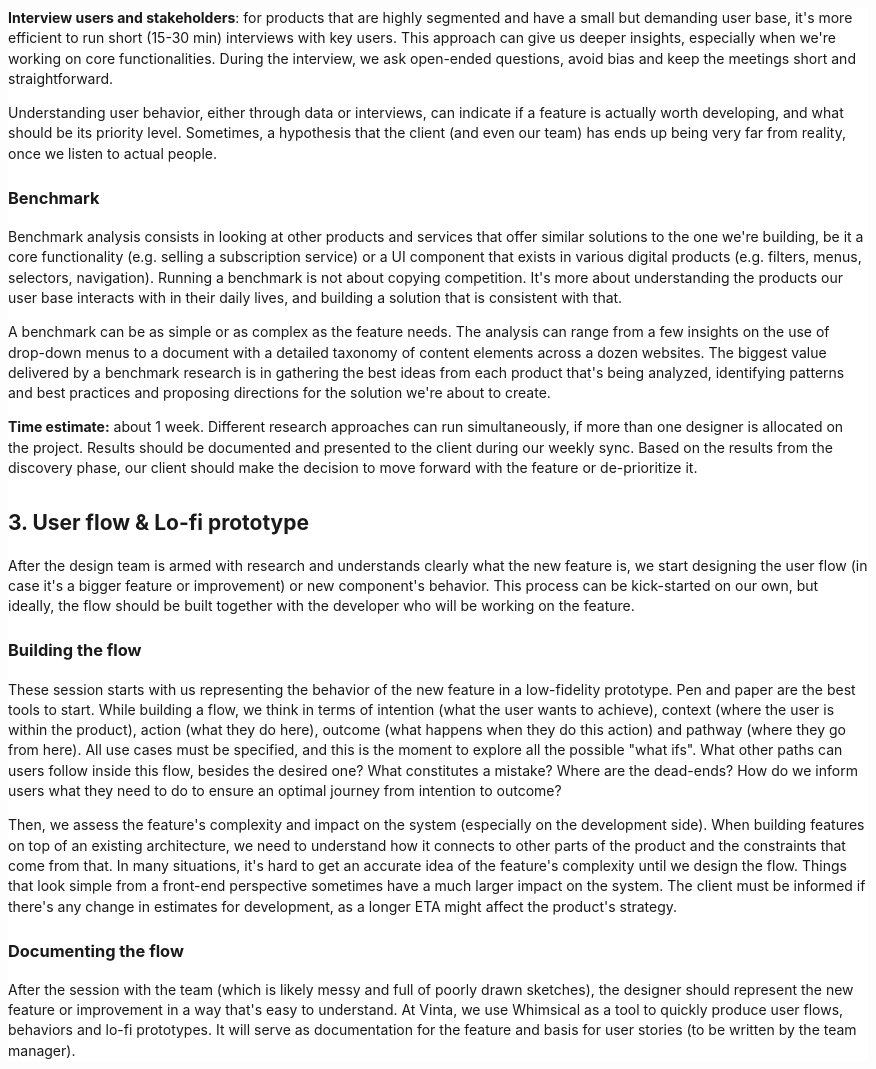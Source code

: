 **Interview users and stakeholders**: for products that are highly segmented and have a small but demanding user base, it's more efficient to run short (15-30 min) interviews with key users. This approach can give us deeper insights, especially when we're working on core functionalities. During the interview, we ask open-ended questions, avoid bias and keep the meetings short and straightforward. 

Understanding user behavior, either through data or interviews, can indicate if a feature is actually worth developing, and what should be its priority level. Sometimes, a hypothesis that the client (and even our team) has ends up being very far from reality, once we listen to actual people.

### Benchmark
Benchmark analysis consists in looking at other products and services that offer similar solutions to the one we're building, be it a core functionality (e.g. selling a subscription service) or a UI component that exists in various digital products (e.g. filters, menus, selectors, navigation). Running a benchmark is not about copying competition. It's more about understanding the products our user base interacts with in their daily lives, and building a solution that is consistent with that. 

A benchmark can be as simple or as complex as the feature needs. The analysis can range from a few insights on the use of drop-down menus to a document with a detailed taxonomy of content elements across a dozen websites. The biggest value delivered by a benchmark research is in gathering the best ideas from each product that's being analyzed, identifying patterns and best practices and proposing directions for the solution we're about to create. 


**Time estimate:** about 1 week. Different research approaches can run simultaneously, if more than one designer is allocated on the project. Results should be documented and presented to the client during our weekly sync. Based on the results from the discovery phase, our client should make the decision to move forward with the feature or de-prioritize it.

## 3. User flow & Lo-fi prototype
After the design team is armed with research and understands clearly what the new feature is, we start designing the user flow (in case it's a bigger feature or improvement) or new component's behavior. This process can be kick-started on our own, but ideally, the flow should be built together with the developer who will be working on the feature. 

### Building the flow
These session starts with us representing the behavior of the new feature in a low-fidelity prototype. Pen and paper are the best tools to start. While building a flow, we think in terms of intention (what the user wants to achieve), context (where the user is within the product), action (what they do here), outcome (what happens when they do this action) and pathway (where they go from here). All use cases must be specified, and this is the moment to explore all the possible "what ifs". What other paths can users follow inside this flow, besides the desired one? What constitutes a mistake? Where are the dead-ends? How do we inform users what they need to do to ensure an optimal journey from intention to outcome?

Then, we assess the feature's complexity and impact on the system (especially on the development side). When building features on top of an existing architecture, we need to understand how it connects to other parts of the product and the constraints that come from that. In many situations, it's hard to get an accurate idea of the feature's complexity until we design the flow. Things that look simple from a front-end perspective sometimes have a much larger impact on the system. The client must be informed if there's any change in estimates for development, as a longer  ETA might affect the product's strategy.

### Documenting the flow
After the session with the team (which is likely messy and full of poorly drawn sketches), the designer should represent the new feature or improvement in a way that's easy to understand. At Vinta, we use Whimsical as a tool to quickly produce user flows, behaviors and lo-fi prototypes. It will serve as documentation for the feature and basis for user stories (to be written by the team manager). 

